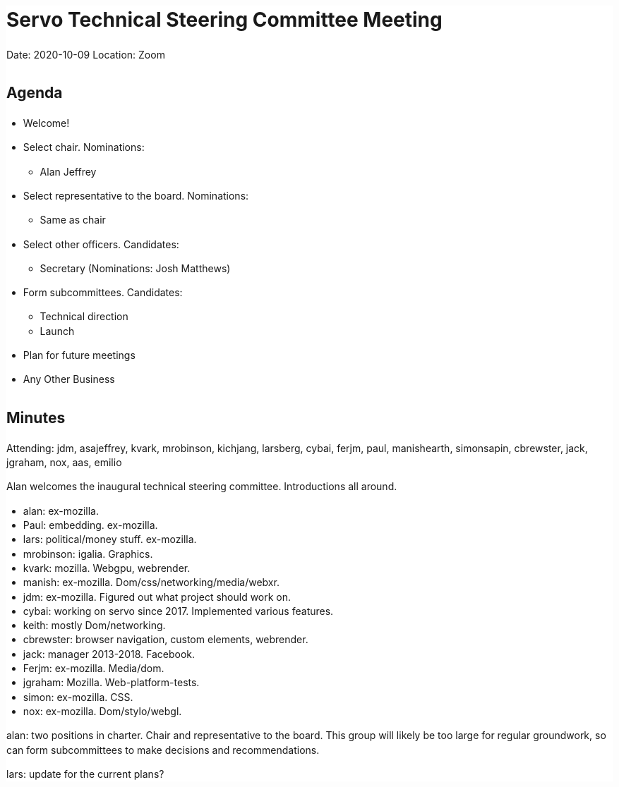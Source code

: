 # Servo Technical Steering Committee Meeting

Date: 2020-10-09
Location: Zoom

## Agenda

* Welcome!

* Select chair. Nominations:
  * Alan Jeffrey

* Select representative to the board. Nominations:
  * Same as chair

* Select other officers. Candidates:
  * Secretary (Nominations: Josh Matthews)

* Form subcommittees. Candidates:
  * Technical direction
  * Launch

* Plan for future meetings

* Any Other Business

## Minutes

Attending: jdm, asajeffrey, kvark, mrobinson, kichjang, larsberg, cybai, ferjm, paul, manishearth, simonsapin, cbrewster, jack, jgraham, nox, aas, emilio

Alan welcomes the inaugural technical steering committee. Introductions all around.

* alan: ex-mozilla.
* Paul: embedding. ex-mozilla.
* lars: political/money stuff. ex-mozilla.
* mrobinson: igalia. Graphics.
* kvark: mozilla. Webgpu, webrender.
* manish: ex-mozilla. Dom/css/networking/media/webxr.
* jdm: ex-mozilla. Figured out what project should work on.
* cybai: working on servo since 2017. Implemented various features.
* keith: mostly Dom/networking.
* cbrewster: browser navigation, custom elements, webrender.
* jack: manager 2013-2018. Facebook.
* Ferjm: ex-mozilla. Media/dom.
* jgraham: Mozilla. Web-platform-tests.
* simon: ex-mozilla. CSS.
* nox: ex-mozilla. Dom/stylo/webgl.

alan: two positions in charter. Chair and representative to the board. This group will likely be too large for regular groundwork, so can form subcommittees to make decisions and recommendations.

lars: update for the current plans?
